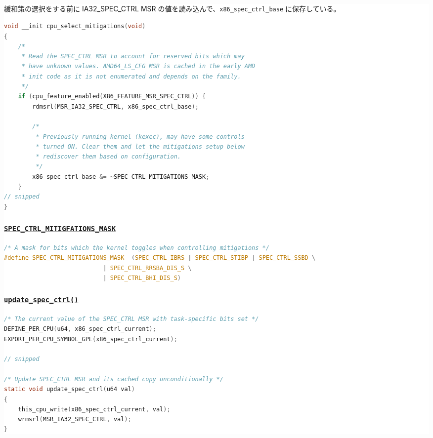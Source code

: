 緩和策の選択をする前に IA32_SPEC_CTRL MSR の値を読み込んで、`x86_spec_ctrl_base` に保存している。

```c
void __init cpu_select_mitigations(void)
{
	/*
	 * Read the SPEC_CTRL MSR to account for reserved bits which may
	 * have unknown values. AMD64_LS_CFG MSR is cached in the early AMD
	 * init code as it is not enumerated and depends on the family.
	 */
	if (cpu_feature_enabled(X86_FEATURE_MSR_SPEC_CTRL)) {
		rdmsrl(MSR_IA32_SPEC_CTRL, x86_spec_ctrl_base);

		/*
		 * Previously running kernel (kexec), may have some controls
		 * turned ON. Clear them and let the mitigations setup below
		 * rediscover them based on configuration.
		 */
		x86_spec_ctrl_base &= ~SPEC_CTRL_MITIGATIONS_MASK;
	}
// snipped
}
```

### [`SPEC_CTRL_MITIGFATIONS_MASK`](https://elixir.bootlin.com/linux/v6.10.2/source/arch/x86/include/asm/msr-index.h#L68)

```c
/* A mask for bits which the kernel toggles when controlling mitigations */
#define SPEC_CTRL_MITIGATIONS_MASK	(SPEC_CTRL_IBRS | SPEC_CTRL_STIBP | SPEC_CTRL_SSBD \
							| SPEC_CTRL_RRSBA_DIS_S \
							| SPEC_CTRL_BHI_DIS_S)
```

### [`update_spec_ctrl()`](https://elixir.bootlin.com/linux/v6.10.2/source/arch/x86/kernel/cpu/bugs.c#L71)

```c
/* The current value of the SPEC_CTRL MSR with task-specific bits set */
DEFINE_PER_CPU(u64, x86_spec_ctrl_current);
EXPORT_PER_CPU_SYMBOL_GPL(x86_spec_ctrl_current);

// snipped

/* Update SPEC_CTRL MSR and its cached copy unconditionally */
static void update_spec_ctrl(u64 val)
{
	this_cpu_write(x86_spec_ctrl_current, val);
	wrmsrl(MSR_IA32_SPEC_CTRL, val);
}
```

